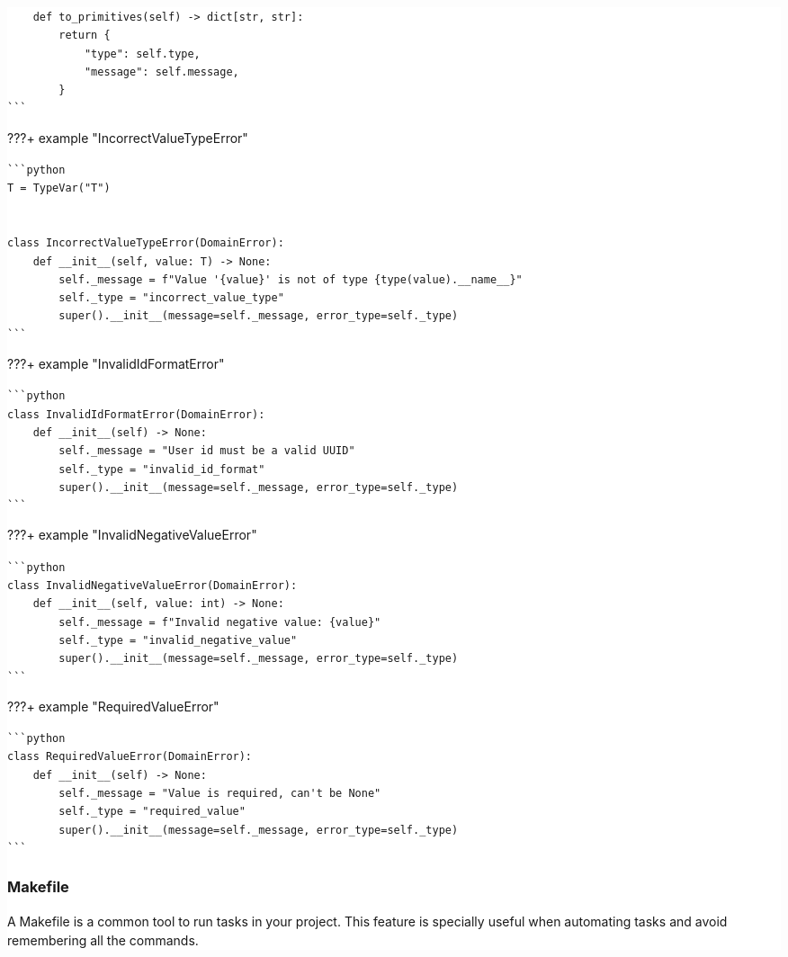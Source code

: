         def to_primitives(self) -> dict[str, str]:
            return {
                "type": self.type,
                "message": self.message,
            }
    ```

???+ example "IncorrectValueTypeError"

    ```python
    T = TypeVar("T")
    
    
    class IncorrectValueTypeError(DomainError):
        def __init__(self, value: T) -> None:
            self._message = f"Value '{value}' is not of type {type(value).__name__}"
            self._type = "incorrect_value_type"
            super().__init__(message=self._message, error_type=self._type)
    ```

???+ example "InvalidIdFormatError"

    ```python
    class InvalidIdFormatError(DomainError):
        def __init__(self) -> None:
            self._message = "User id must be a valid UUID"
            self._type = "invalid_id_format"
            super().__init__(message=self._message, error_type=self._type)
    ```

???+ example "InvalidNegativeValueError"

    ```python
    class InvalidNegativeValueError(DomainError):
        def __init__(self, value: int) -> None:
            self._message = f"Invalid negative value: {value}"
            self._type = "invalid_negative_value"
            super().__init__(message=self._message, error_type=self._type)
    ```

???+ example "RequiredValueError"

    ```python
    class RequiredValueError(DomainError):
        def __init__(self) -> None:
            self._message = "Value is required, can't be None"
            self._type = "required_value"
            super().__init__(message=self._message, error_type=self._type)
    ```

### Makefile

A Makefile is a common tool to run tasks in your project. This feature is specially useful when automating tasks and
avoid remembering all the commands.
